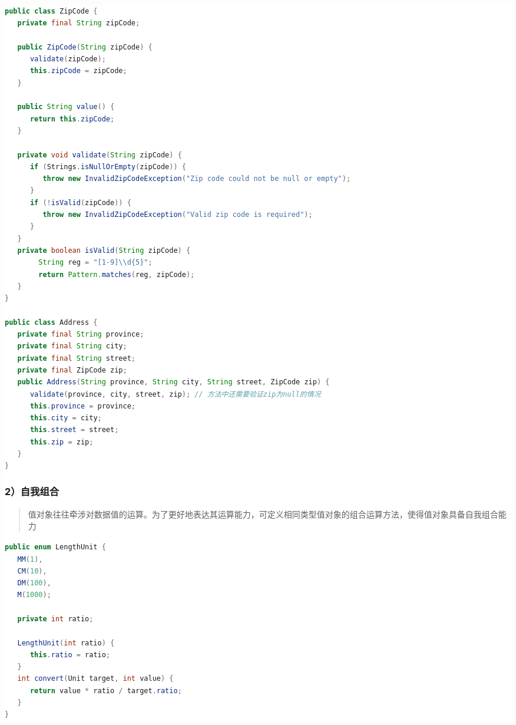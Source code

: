 ```java
public class ZipCode {
   private final String zipCode;
  
   public ZipCode(String zipCode) {
      validate(zipCode);
      this.zipCode = zipCode;
   }
  
   public String value() {
      return this.zipCode;
   }
  
   private void validate(String zipCode) {
      if (Strings.isNullOrEmpty(zipCode)) {
         throw new InvalidZipCodeException("Zip code could not be null or empty");
      }
      if (!isValid(zipCode)) {
         throw new InvalidZipCodeException("Valid zip code is required");
      }
   }
   private boolean isValid(String zipCode) {
        String reg = "[1-9]\\d{5}";
        return Pattern.matches(reg, zipCode);
   }
}

public class Address {
   private final String province;
   private final String city;
   private final String street;
   private final ZipCode zip;
   public Address(String province, String city, String street, ZipCode zip) {
      validate(province, city, street, zip); // 方法中还需要验证zip为null的情况
      this.province = province;
      this.city = city;
      this.street = street;
      this.zip = zip;
   }
}
```



### 2）自我组合

> 值对象往往牵涉对数据值的运算。为了更好地表达其运算能力，可定义相同类型值对象的组合运算方法，使得值对象具备自我组合能力
>

```java
public enum LengthUnit {
   MM(1), 
   CM(10), 
   DM(100), 
   M(1000);
  
   private int ratio;
  
   LengthUnit(int ratio) {
      this.ratio = ratio;
   }
   int convert(Unit target, int value) {
      return value * ratio / target.ratio;
   }
}
```